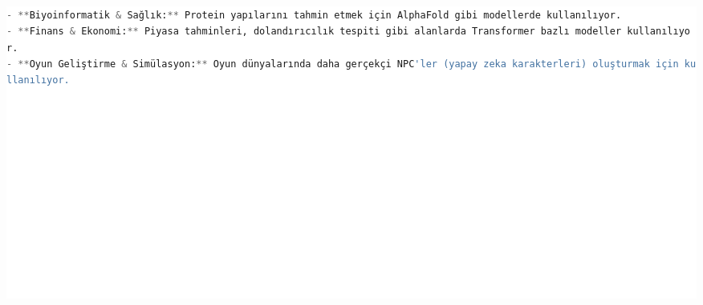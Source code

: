 ```python
- **Biyoinformatik & Sağlık:** Protein yapılarını tahmin etmek için AlphaFold gibi modellerde kullanılıyor.
- **Finans & Ekonomi:** Piyasa tahminleri, dolandırıcılık tespiti gibi alanlarda Transformer bazlı modeller kullanılıyor.
- **Oyun Geliştirme & Simülasyon:** Oyun dünyalarında daha gerçekçi NPC'ler (yapay zeka karakterleri) oluşturmak için kullanılıyor.














